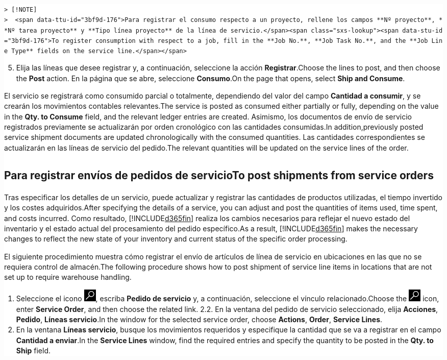     > [!NOTE]  
    >  <span data-ttu-id="3bf9d-176">Para registrar el consumo respecto a un proyecto, rellene los campos **Nº proyecto**, **Nº tarea proyecto** y **Tipo línea proyecto** de la línea de servicio.</span><span class="sxs-lookup"><span data-stu-id="3bf9d-176">To register consumption with respect to a job, fill in the **Job No.**, **Job Task No.**, and the **Job Line Type** fields on the service line.</span></span>  
  
5. <span data-ttu-id="3bf9d-177">Elija las líneas que desee registrar y, a continuación, seleccione la acción **Registrar**.</span><span class="sxs-lookup"><span data-stu-id="3bf9d-177">Choose the lines to post, and then choose the **Post** action.</span></span> <span data-ttu-id="3bf9d-178">En la página que se abre, seleccione **Consumo**.</span><span class="sxs-lookup"><span data-stu-id="3bf9d-178">On the page that opens, select **Ship and Consume**.</span></span>  
  
<span data-ttu-id="3bf9d-179">El servicio se registrará como consumido parcial o totalmente, dependiendo del valor del campo **Cantidad a consumir**, y se crearán los movimientos contables relevantes.</span><span class="sxs-lookup"><span data-stu-id="3bf9d-179">The service is posted as consumed either partially or fully, depending on the value in the **Qty. to Consume** field, and the relevant ledger entries are created.</span></span> <span data-ttu-id="3bf9d-180">Asimismo, los documentos de envío de servicio registrados previamente se actualizarán por orden cronológico con las cantidades consumidas.</span><span class="sxs-lookup"><span data-stu-id="3bf9d-180">In addition,previously posted service shipment documents are updated chronologically with the consumed quantities.</span></span> <span data-ttu-id="3bf9d-181">Las cantidades correspondientes se actualizarán en las líneas de servicio del pedido.</span><span class="sxs-lookup"><span data-stu-id="3bf9d-181">The relevant quantities will be updated on the service lines of the order.</span></span>  

## <a name="to-post-shipments-from-service-orders"></a><span data-ttu-id="3bf9d-182">Para registrar envíos de pedidos de servicio</span><span class="sxs-lookup"><span data-stu-id="3bf9d-182">To post shipments from service orders</span></span>  
<span data-ttu-id="3bf9d-183">Tras especificar los detalles de un servicio, puede actualizar y registrar las cantidades de productos utilizadas, el tiempo invertido y los costes adquiridos.</span><span class="sxs-lookup"><span data-stu-id="3bf9d-183">After specifying the details of a service, you can adjust and post the quantities of items used, time spent, and costs incurred.</span></span> <span data-ttu-id="3bf9d-184">Como resultado, [!INCLUDE[d365fin](includes/d365fin_md.md)] realiza los cambios necesarios para reflejar el nuevo estado del inventario y el estado actual del procesamiento del pedido específico.</span><span class="sxs-lookup"><span data-stu-id="3bf9d-184">As a result, [!INCLUDE[d365fin](includes/d365fin_md.md)] makes the necessary changes to reflect the new state of your inventory and current status of the specific order processing.</span></span>  
  
<span data-ttu-id="3bf9d-185">El siguiente procedimiento muestra cómo registrar el envío de artículos de línea de servicio en ubicaciones en las que no se requiera control de almacén.</span><span class="sxs-lookup"><span data-stu-id="3bf9d-185">The following procedure shows how to post shipment of service line items in locations that are not set up to require warehouse handling.</span></span>  

1. <span data-ttu-id="3bf9d-186">Seleccione el icono ![Buscar página o informe](media/ui-search/search_small.png "icono Buscar página o informe"), escriba **Pedido de servicio** y, a continuación, seleccione el vínculo relacionado.</span><span class="sxs-lookup"><span data-stu-id="3bf9d-186">Choose the ![Search for Page or Report](media/ui-search/search_small.png "Search for Page or Report icon") icon, enter **Service Order**, and then choose the related link.</span></span> <span data-ttu-id="3bf9d-187">2.</span><span class="sxs-lookup"><span data-stu-id="3bf9d-187">2.</span></span> <span data-ttu-id="3bf9d-188">En la ventana del pedido de servicio seleccionado, elija **Acciones**, **Pedido**, **Líneas servicio**.</span><span class="sxs-lookup"><span data-stu-id="3bf9d-188">In the window for the selected service order, choose **Actions**, **Order**, **Service Lines**.</span></span>  
3. <span data-ttu-id="3bf9d-189">En la ventana **Líneas servicio**, busque los movimientos requeridos y especifique la cantidad que se va a registrar en el campo **Cantidad a enviar**.</span><span class="sxs-lookup"><span data-stu-id="3bf9d-189">In the **Service Lines** window, find the required entries and specify the quantity to be posted in the **Qty. to Ship** field.</span></span>  
  